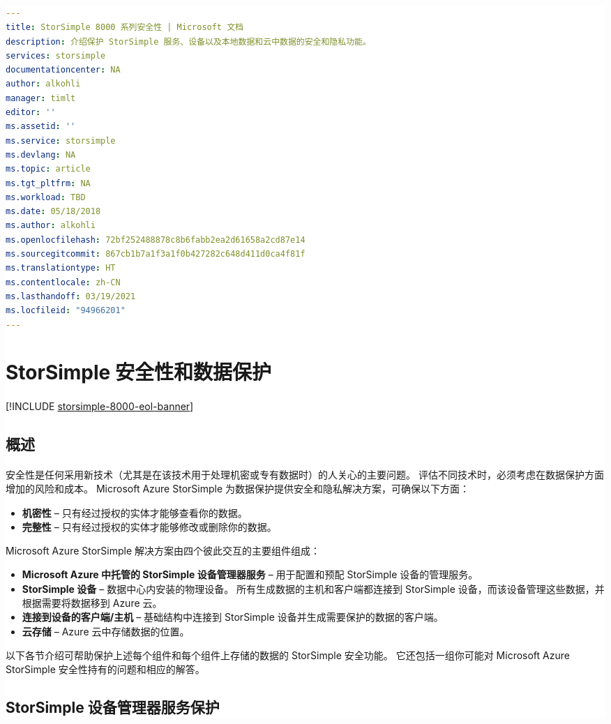 ```yaml
---
title: StorSimple 8000 系列安全性 | Microsoft 文档
description: 介绍保护 StorSimple 服务、设备以及本地数据和云中数据的安全和隐私功能。
services: storsimple
documentationcenter: NA
author: alkohli
manager: timlt
editor: ''
ms.assetid: ''
ms.service: storsimple
ms.devlang: NA
ms.topic: article
ms.tgt_pltfrm: NA
ms.workload: TBD
ms.date: 05/18/2018
ms.author: alkohli
ms.openlocfilehash: 72bf252488878c8b6fabb2ea2d61658a2cd87e14
ms.sourcegitcommit: 867cb1b7a1f3a1f0b427282c648d411d0ca4f81f
ms.translationtype: HT
ms.contentlocale: zh-CN
ms.lasthandoff: 03/19/2021
ms.locfileid: "94966201"
---
```

# <a name="storsimple-security-and-data-protection"></a>StorSimple 安全性和数据保护

[!INCLUDE [storsimple-8000-eol-banner](../../includes/storsimple-8000-eol-banner.md)]

## <a name="overview"></a>概述

安全性是任何采用新技术（尤其是在该技术用于处理机密或专有数据时）的人关心的主要问题。 评估不同技术时，必须考虑在数据保护方面增加的风险和成本。 Microsoft Azure StorSimple 为数据保护提供安全和隐私解决方案，可确保以下方面：

* **机密性** – 只有经过授权的实体才能够查看你的数据。
* **完整性** – 只有经过授权的实体才能够修改或删除你的数据。

Microsoft Azure StorSimple 解决方案由四个彼此交互的主要组件组成：

* **Microsoft Azure 中托管的 StorSimple 设备管理器服务** – 用于配置和预配 StorSimple 设备的管理服务。
* **StorSimple 设备** – 数据中心内安装的物理设备。 所有生成数据的主机和客户端都连接到 StorSimple 设备，而该设备管理这些数据，并根据需要将数据移到 Azure 云。
* **连接到设备的客户端/主机** – 基础结构中连接到 StorSimple 设备并生成需要保护的数据的客户端。
* **云存储** – Azure 云中存储数据的位置。

以下各节介绍可帮助保护上述每个组件和每个组件上存储的数据的 StorSimple 安全功能。 它还包括一组你可能对 Microsoft Azure StorSimple 安全性持有的问题和相应的解答。

## <a name="storsimple-device-manager-service-protection"></a>StorSimple 设备管理器服务保护
